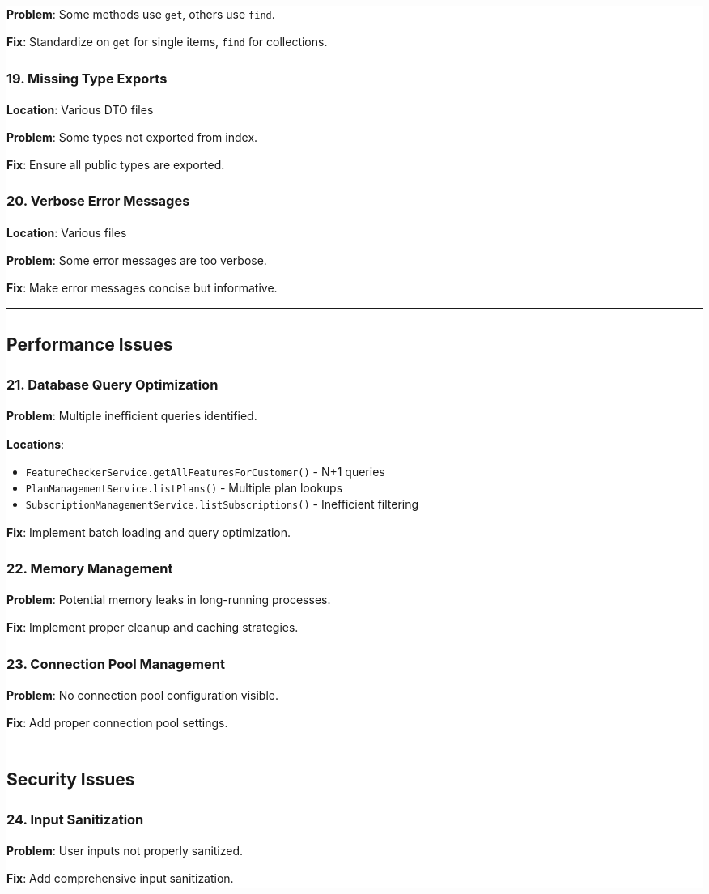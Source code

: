 **Problem**: Some methods use `get`, others use `find`.

**Fix**: Standardize on `get` for single items, `find` for collections.

### 19. **Missing Type Exports**

**Location**: Various DTO files

**Problem**: Some types not exported from index.

**Fix**: Ensure all public types are exported.

### 20. **Verbose Error Messages**

**Location**: Various files

**Problem**: Some error messages are too verbose.

**Fix**: Make error messages concise but informative.

---

## Performance Issues

### 21. **Database Query Optimization**

**Problem**: Multiple inefficient queries identified.

**Locations**:
- `FeatureCheckerService.getAllFeaturesForCustomer()` - N+1 queries
- `PlanManagementService.listPlans()` - Multiple plan lookups
- `SubscriptionManagementService.listSubscriptions()` - Inefficient filtering

**Fix**: Implement batch loading and query optimization.

### 22. **Memory Management**

**Problem**: Potential memory leaks in long-running processes.

**Fix**: Implement proper cleanup and caching strategies.

### 23. **Connection Pool Management**

**Problem**: No connection pool configuration visible.

**Fix**: Add proper connection pool settings.

---

## Security Issues

### 24. **Input Sanitization**

**Problem**: User inputs not properly sanitized.

**Fix**: Add comprehensive input sanitization.
